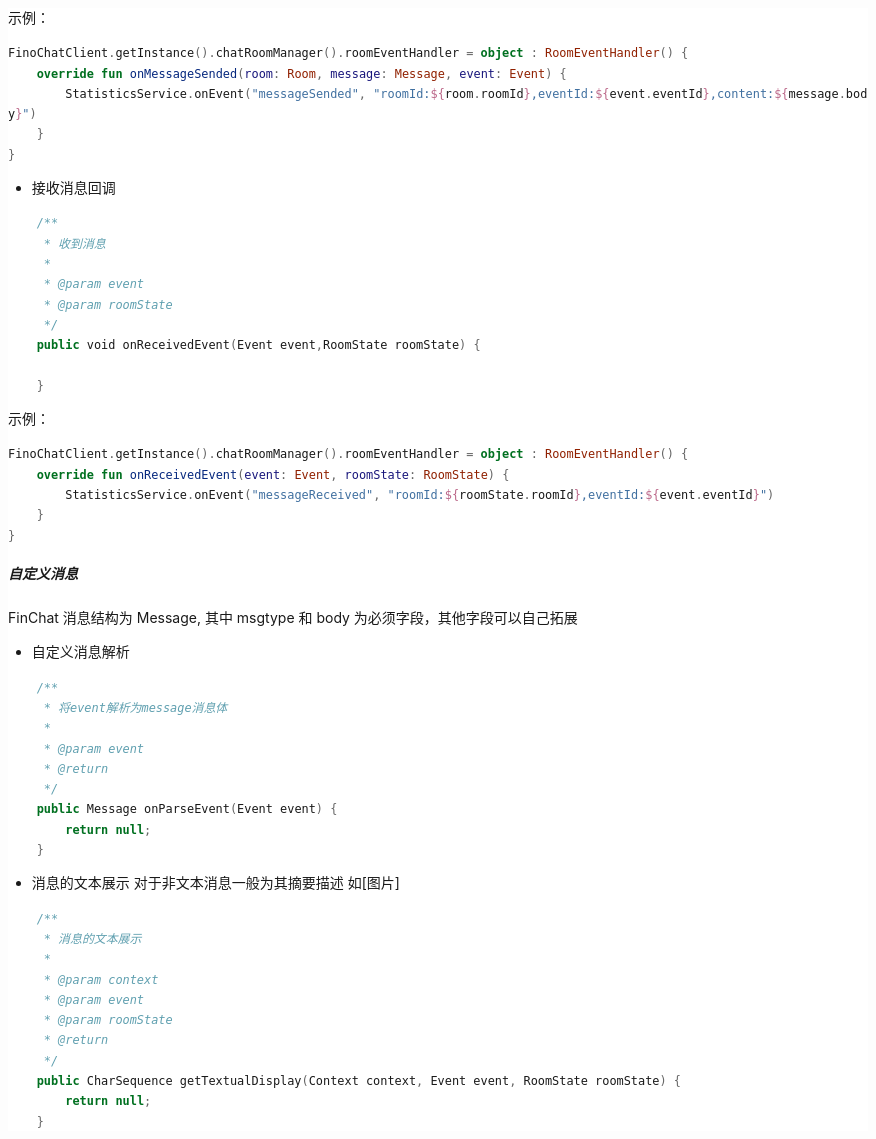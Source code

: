 示例：

```kotlin
FinoChatClient.getInstance().chatRoomManager().roomEventHandler = object : RoomEventHandler() {
    override fun onMessageSended(room: Room, message: Message, event: Event) {
        StatisticsService.onEvent("messageSended", "roomId:${room.roomId},eventId:${event.eventId},content:${message.body}")
    }
}
```

* 接收消息回调

```kotlin
    /**
     * 收到消息
     *
     * @param event
     * @param roomState
     */
    public void onReceivedEvent(Event event,RoomState roomState) {

    }
```
示例：

```kotlin
FinoChatClient.getInstance().chatRoomManager().roomEventHandler = object : RoomEventHandler() {
    override fun onReceivedEvent(event: Event, roomState: RoomState) {
        StatisticsService.onEvent("messageReceived", "roomId:${roomState.roomId},eventId:${event.eventId}")
    }
}
```

#####  自定义消息

FinChat 消息结构为 Message, 其中 msgtype 和 body 为必须字段，其他字段可以自己拓展


* 自定义消息解析

```kotlin
    /**
     * 将event解析为message消息体
     *
     * @param event
     * @return
     */
    public Message onParseEvent(Event event) {
        return null;
    }
```

* 消息的文本展示 对于非文本消息一般为其摘要描述 如[图片]

```kotlin
    /**
     * 消息的文本展示
     *
     * @param context
     * @param event
     * @param roomState
     * @return
     */
    public CharSequence getTextualDisplay(Context context, Event event, RoomState roomState) {
        return null;
    }
```
